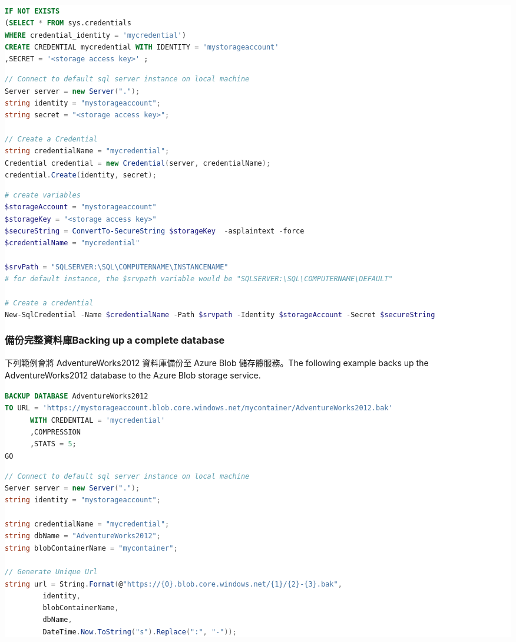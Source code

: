    ```sql
   IF NOT EXISTS  
   (SELECT * FROM sys.credentials   
   WHERE credential_identity = 'mycredential')  
   CREATE CREDENTIAL mycredential WITH IDENTITY = 'mystorageaccount'  
   ,SECRET = '<storage access key>' ;  
   ```
  
   ```csharp
   // Connect to default sql server instance on local machine  
   Server server = new Server(".");  
   string identity = "mystorageaccount";  
   string secret = "<storage access key>";  
  
   // Create a Credential  
   string credentialName = "mycredential";  
   Credential credential = new Credential(server, credentialName);  
   credential.Create(identity, secret);  
   ```  
  
   ```powershell
   # create variables  
   $storageAccount = "mystorageaccount"  
   $storageKey = "<storage access key>"  
   $secureString = ConvertTo-SecureString $storageKey  -asplaintext -force  
   $credentialName = "mycredential"  
  
   $srvPath = "SQLSERVER:\SQL\COMPUTERNAME\INSTANCENAME"  
   # for default instance, the $srvpath variable would be "SQLSERVER:\SQL\COMPUTERNAME\DEFAULT"  
  
   # Create a credential  
   New-SqlCredential -Name $credentialName -Path $srvpath -Identity $storageAccount -Secret $secureString
   ```  
  
###  <a name="backing-up-a-complete-database"></a><a name="complete"></a><span data-ttu-id="2dd8c-396">備份完整資料庫</span><span class="sxs-lookup"><span data-stu-id="2dd8c-396">Backing up a complete database</span></span>  
 <span data-ttu-id="2dd8c-397">下列範例會將 AdventureWorks2012 資料庫備份至 Azure Blob 儲存體服務。</span><span class="sxs-lookup"><span data-stu-id="2dd8c-397">The following example backs up the AdventureWorks2012 database to the Azure Blob storage service.</span></span>
  
   ```sql
   BACKUP DATABASE AdventureWorks2012   
   TO URL = 'https://mystorageaccount.blob.core.windows.net/mycontainer/AdventureWorks2012.bak'   
         WITH CREDENTIAL = 'mycredential'   
         ,COMPRESSION  
         ,STATS = 5;  
   GO
   ```  
  
   ```csharp
   // Connect to default sql server instance on local machine  
   Server server = new Server(".");  
   string identity = "mystorageaccount";  
  
   string credentialName = "mycredential";  
   string dbName = "AdventureWorks2012";  
   string blobContainerName = "mycontainer";  
  
   // Generate Unique Url  
   string url = String.Format(@"https://{0}.blob.core.windows.net/{1}/{2}-{3}.bak",  
            identity,  
            blobContainerName,  
            dbName,  
            DateTime.Now.ToString("s").Replace(":", "-"));  
   ```